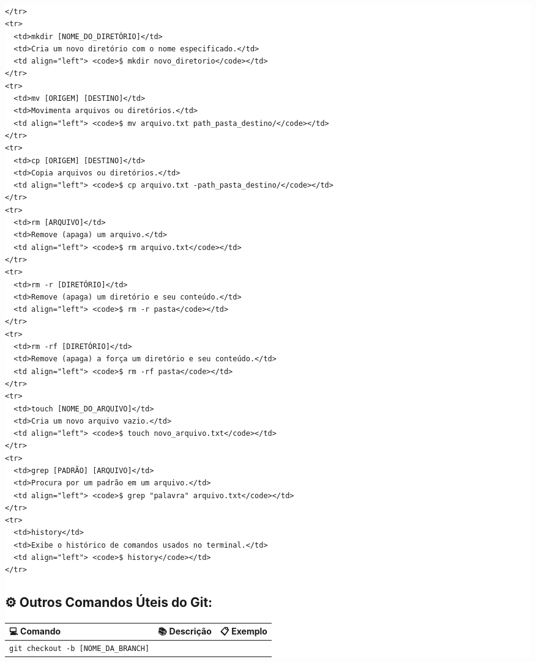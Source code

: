     </tr>
    <tr>
      <td>mkdir [NOME_DO_DIRETÓRIO]</td>
      <td>Cria um novo diretório com o nome especificado.</td>
      <td align="left"> <code>$ mkdir novo_diretorio</code></td>
    </tr>
    <tr>
      <td>mv [ORIGEM] [DESTINO]</td>
      <td>Movimenta arquivos ou diretórios.</td>
      <td align="left"> <code>$ mv arquivo.txt path_pasta_destino/</code></td>
    </tr>
    <tr>
      <td>cp [ORIGEM] [DESTINO]</td>
      <td>Copia arquivos ou diretórios.</td>
      <td align="left"> <code>$ cp arquivo.txt -path_pasta_destino/</code></td>
    </tr>
    <tr>
      <td>rm [ARQUIVO]</td>
      <td>Remove (apaga) um arquivo.</td>
      <td align="left"> <code>$ rm arquivo.txt</code></td>
    </tr>
    <tr>
      <td>rm -r [DIRETÓRIO]</td>
      <td>Remove (apaga) um diretório e seu conteúdo.</td>
      <td align="left"> <code>$ rm -r pasta</code></td>
    </tr>
    <tr>
      <td>rm -rf [DIRETÓRIO]</td>
      <td>Remove (apaga) a força um diretório e seu conteúdo.</td>
      <td align="left"> <code>$ rm -rf pasta</code></td>
    </tr>
    <tr>
      <td>touch [NOME_DO_ARQUIVO]</td>
      <td>Cria um novo arquivo vazio.</td>
      <td align="left"> <code>$ touch novo_arquivo.txt</code></td>
    </tr>
    <tr>
      <td>grep [PADRÃO] [ARQUIVO]</td>
      <td>Procura por um padrão em um arquivo.</td>
      <td align="left"> <code>$ grep "palavra" arquivo.txt</code></td>
    </tr>
    <tr>
      <td>history</td>
      <td>Exibe o histórico de comandos usados no terminal.</td>
      <td align="left"> <code>$ history</code></td>
    </tr>
  </tbody>
  <tfoot></tfoot>
</table>


## ⚙ Outros Comandos Úteis do Git:
<table>
  <thead>
    <tr align="left">
      <th>💻 Comando</th>
      <th>📚 Descrição</th>
      <th>📋 Exemplo</th>
    </tr>
  </thead>
  <tbody align="left">
    <tr>
      <td><code>git checkout -b [NOME_DA_BRANCH]</code></td>